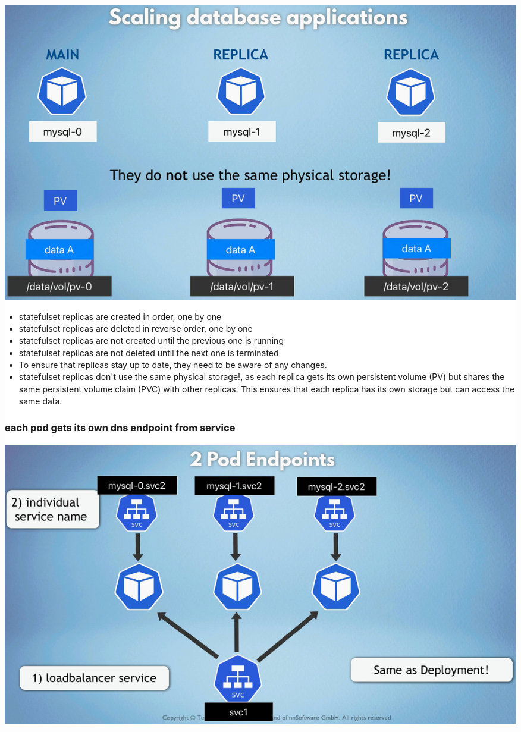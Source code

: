 ![alt text](images/scaling-database-2.png)

- statefulset replicas are created in order, one by one
- statefulset replicas are deleted in reverse order, one by one
- statefulset replicas are not created until the previous one is running
- statefulset replicas are not deleted until the next one is terminated
- To ensure that replicas stay up to date, they need to be aware of any changes.
- statefulset replicas don't use the same physical storage!, as each replica gets its own persistent volume (PV) but shares the same persistent volume claim (PVC) with other replicas. This ensures that each replica has its own storage but can access the same data.

### each pod gets its own dns endpoint from service

![alt text](images/statefulset-service-1.png)
